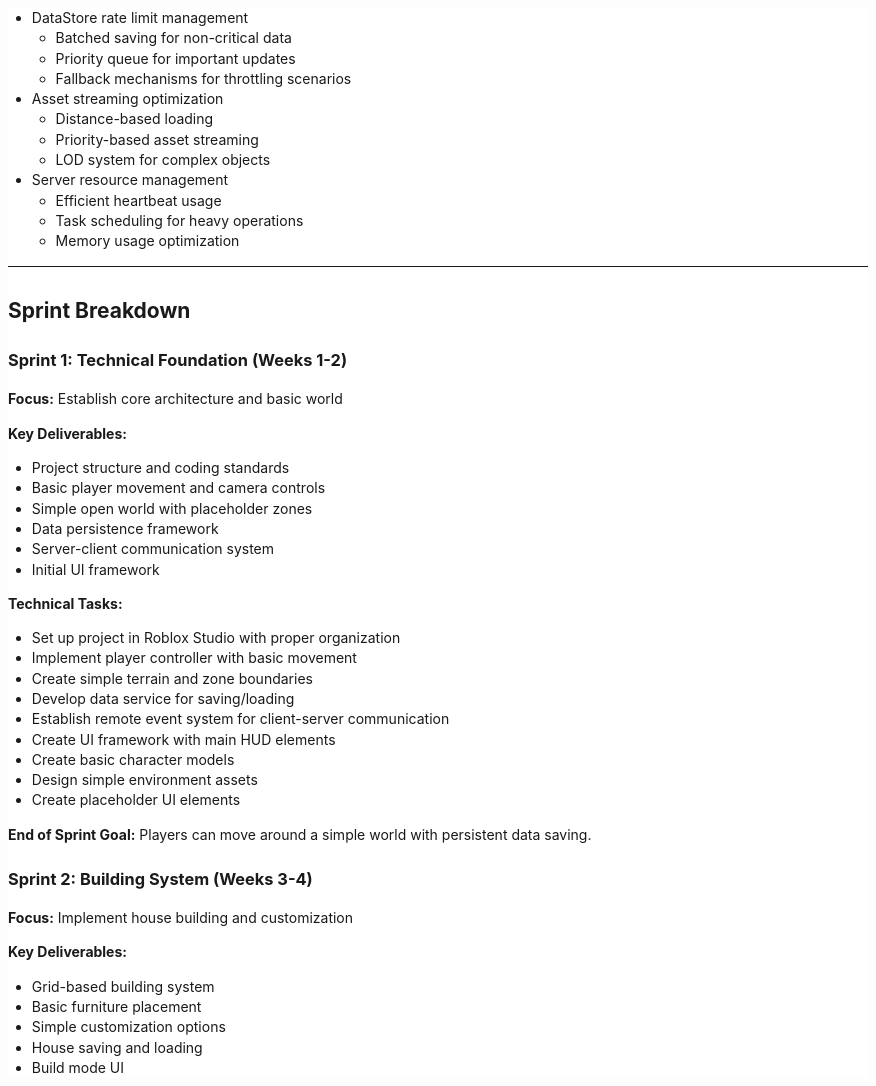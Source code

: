 - DataStore rate limit management
  - Batched saving for non-critical data
  - Priority queue for important updates
  - Fallback mechanisms for throttling scenarios
- Asset streaming optimization
  - Distance-based loading
  - Priority-based asset streaming
  - LOD system for complex objects
- Server resource management
  - Efficient heartbeat usage
  - Task scheduling for heavy operations
  - Memory usage optimization

---

## Sprint Breakdown

### Sprint 1: Technical Foundation (Weeks 1-2)

**Focus:** Establish core architecture and basic world

**Key Deliverables:**

- Project structure and coding standards
- Basic player movement and camera controls
- Simple open world with placeholder zones
- Data persistence framework
- Server-client communication system
- Initial UI framework

**Technical Tasks:**

- Set up project in Roblox Studio with proper organization
- Implement player controller with basic movement
- Create simple terrain and zone boundaries
- Develop data service for saving/loading
- Establish remote event system for client-server communication
- Create UI framework with main HUD elements
- Create basic character models
- Design simple environment assets
- Create placeholder UI elements

**End of Sprint Goal:** Players can move around a simple world with persistent data saving.

### Sprint 2: Building System (Weeks 3-4)

**Focus:** Implement house building and customization

**Key Deliverables:**

- Grid-based building system
- Basic furniture placement
- Simple customization options
- House saving and loading
- Build mode UI
